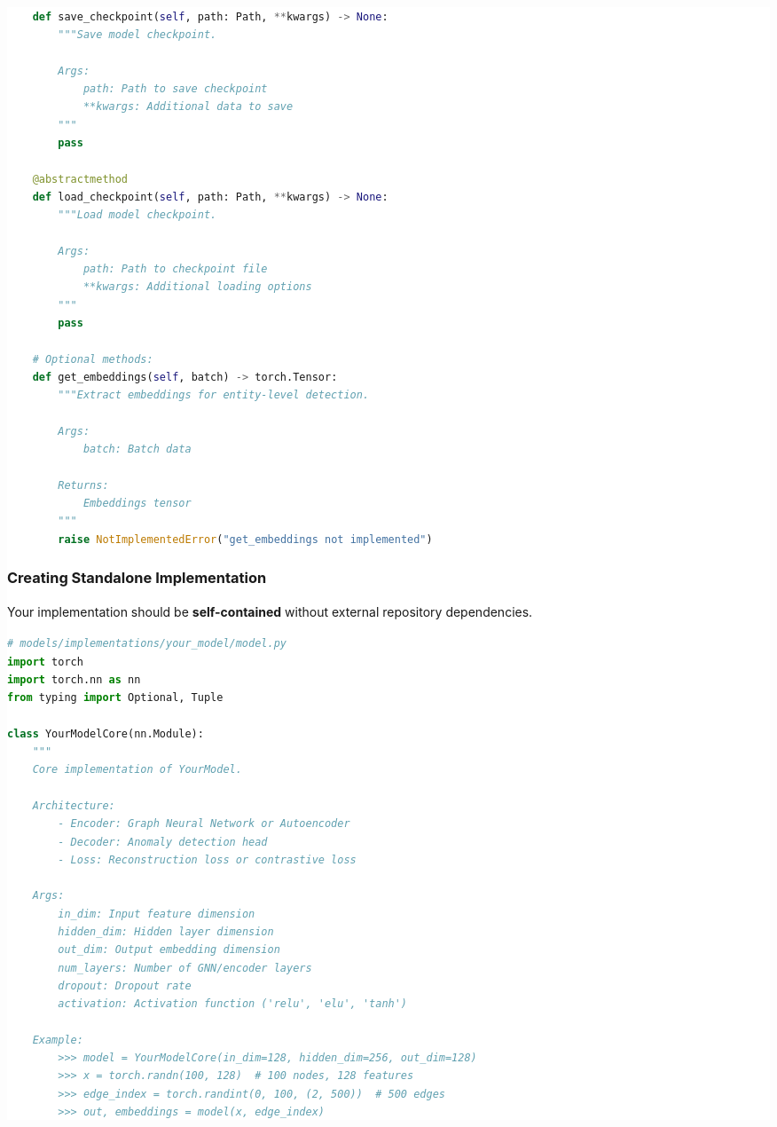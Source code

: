 ```python
    def save_checkpoint(self, path: Path, **kwargs) -> None:
        """Save model checkpoint.
        
        Args:
            path: Path to save checkpoint
            **kwargs: Additional data to save
        """
        pass
    
    @abstractmethod
    def load_checkpoint(self, path: Path, **kwargs) -> None:
        """Load model checkpoint.
        
        Args:
            path: Path to checkpoint file
            **kwargs: Additional loading options
        """
        pass
    
    # Optional methods:
    def get_embeddings(self, batch) -> torch.Tensor:
        """Extract embeddings for entity-level detection.
        
        Args:
            batch: Batch data
        
        Returns:
            Embeddings tensor
        """
        raise NotImplementedError("get_embeddings not implemented")
```

### Creating Standalone Implementation

Your implementation should be **self-contained** without external repository dependencies.

```python
# models/implementations/your_model/model.py
import torch
import torch.nn as nn
from typing import Optional, Tuple

class YourModelCore(nn.Module):
    """
    Core implementation of YourModel.
    
    Architecture:
        - Encoder: Graph Neural Network or Autoencoder
        - Decoder: Anomaly detection head
        - Loss: Reconstruction loss or contrastive loss
    
    Args:
        in_dim: Input feature dimension
        hidden_dim: Hidden layer dimension
        out_dim: Output embedding dimension
        num_layers: Number of GNN/encoder layers
        dropout: Dropout rate
        activation: Activation function ('relu', 'elu', 'tanh')
    
    Example:
        >>> model = YourModelCore(in_dim=128, hidden_dim=256, out_dim=128)
        >>> x = torch.randn(100, 128)  # 100 nodes, 128 features
        >>> edge_index = torch.randint(0, 100, (2, 500))  # 500 edges
        >>> out, embeddings = model(x, edge_index)
```